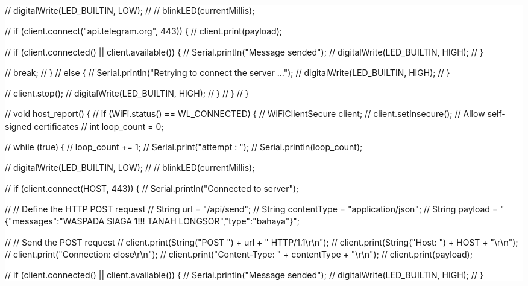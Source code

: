 //         digitalWrite(LED_BUILTIN, LOW);
//         // blinkLED(currentMillis);

//         if (client.connect("api.telegram.org", 443)) {
//           client.print(payload);

//           if (client.connected() || client.available()) {
//             Serial.println("Message sended");
//             digitalWrite(LED_BUILTIN, HIGH);
//           }

//           break;
//         }
//         else {
//           Serial.println("Retrying to connect the server ...");
//           digitalWrite(LED_BUILTIN, HIGH);
//         }

//         client.stop();
//         digitalWrite(LED_BUILTIN, HIGH);
//       }
//     }
// }


// void host_report() {
//   if (WiFi.status() == WL_CONNECTED) {
//     WiFiClientSecure client;
//     client.setInsecure(); // Allow self-signed certificates
//     int loop_count = 0;

//     while (true) {
//       loop_count += 1;
//       Serial.print("attempt : ");
//       Serial.println(loop_count);

//       digitalWrite(LED_BUILTIN, LOW);
//       // blinkLED(currentMillis);

//       if (client.connect(HOST, 443)) {
//         Serial.println("Connected to server");

//         // Define the HTTP POST request
//         String url = "/api/send";
//         String contentType = "application/json";
//         String payload = "{\"messages\":\"WASPADA SIAGA 1!!! TANAH LONGSOR\",\"type\":\"bahaya\"}";

//         // Send the POST request
//         client.print(String("POST ") + url + " HTTP/1.1\r\n");
//         client.print(String("Host: ") + HOST + "\r\n");
//         client.print("Connection: close\r\n");
//         client.print("Content-Type: " + contentType + "\r\n");
//         client.print(payload);

//         if (client.connected() || client.available()) {
//           Serial.println("Message sended");
//           digitalWrite(LED_BUILTIN, HIGH);
//         }
